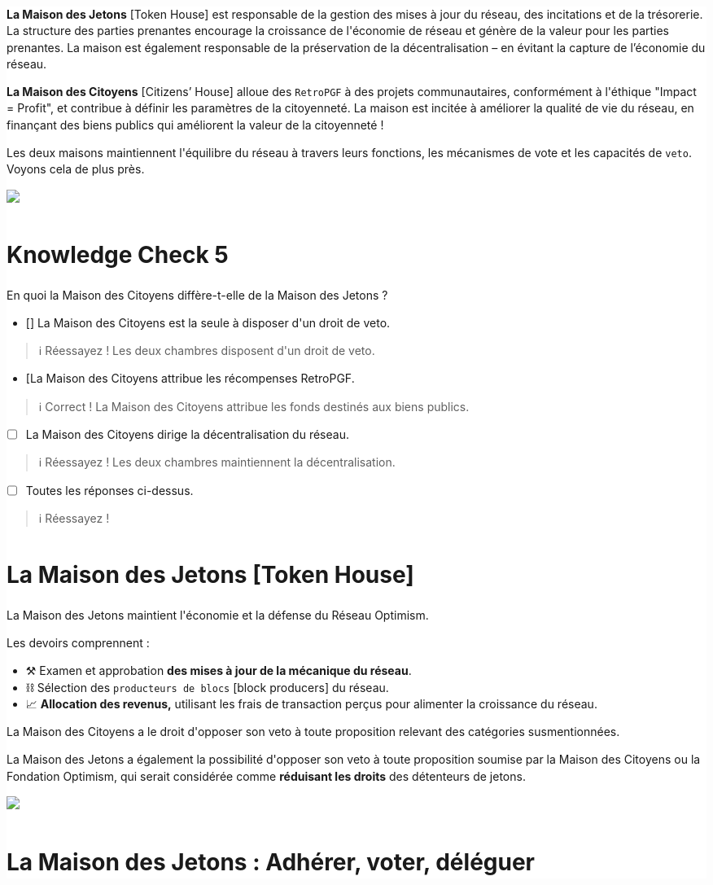 **La Maison des Jetons** [Token House] est responsable de la gestion des mises à jour du réseau, des incitations et de la trésorerie. La structure des parties prenantes encourage la croissance de l'économie de réseau et génère de la valeur pour les parties prenantes. La maison est également responsable de la préservation de la décentralisation – en évitant la capture de l’économie du réseau.

**La Maison des Citoyens** [Citizens’ House] alloue des `RetroPGF` à des projets communautaires, conformément à l'éthique "Impact = Profit", et contribue à définir les paramètres de la citoyenneté. La maison est incitée à améliorer la qualité de vie du réseau, en finançant des biens publics qui améliorent la valeur de la citoyenneté !

Les deux maisons maintiennent l'équilibre du réseau à travers leurs fonctions, les mécanismes de vote et les capacités de `veto`. Voyons cela de plus près.

![](https://app.banklessacademy.com/lesson/images/optimism-governance/introducing-the-governing-houses-09299832.svg)

# Knowledge Check 5

En quoi la Maison des Citoyens diffère-t-elle de la Maison des Jetons ?

- [] La Maison des Citoyens est la seule à disposer d'un droit de veto.

> ℹ️ Réessayez ! Les deux chambres disposent d'un droit de veto.

- [La Maison des Citoyens attribue les récompenses RetroPGF.

> ℹ️ Correct ! La Maison des Citoyens attribue les fonds destinés aux biens publics.

- [ ] La Maison des Citoyens dirige la décentralisation du réseau.

> ℹ️ Réessayez ! Les deux chambres maintiennent la décentralisation.

- [ ] Toutes les réponses ci-dessus.

> ℹ️ Réessayez !

# La Maison des Jetons [Token House]

La Maison des Jetons maintient l'économie et la défense du Réseau Optimism.

Les devoirs comprennent :

- ⚒️ Examen et approbation **des mises à jour de la mécanique du réseau**.
- ⛓️ Sélection des `producteurs de blocs` [block producers] du réseau.
- 📈 **Allocation des revenus,** utilisant les frais de transaction perçus pour alimenter la croissance du réseau.

La Maison des Citoyens a le droit d'opposer son veto à toute proposition relevant des catégories susmentionnées.

La Maison des Jetons a également la possibilité d'opposer son veto à toute proposition soumise par la Maison des Citoyens ou la Fondation Optimism, qui serait considérée comme **réduisant les droits** des détenteurs de jetons.

![](https://app.banklessacademy.com/lesson/images/optimism-governance/the-token-house-ffa12a64.svg)

# La Maison des Jetons : Adhérer, voter, déléguer
